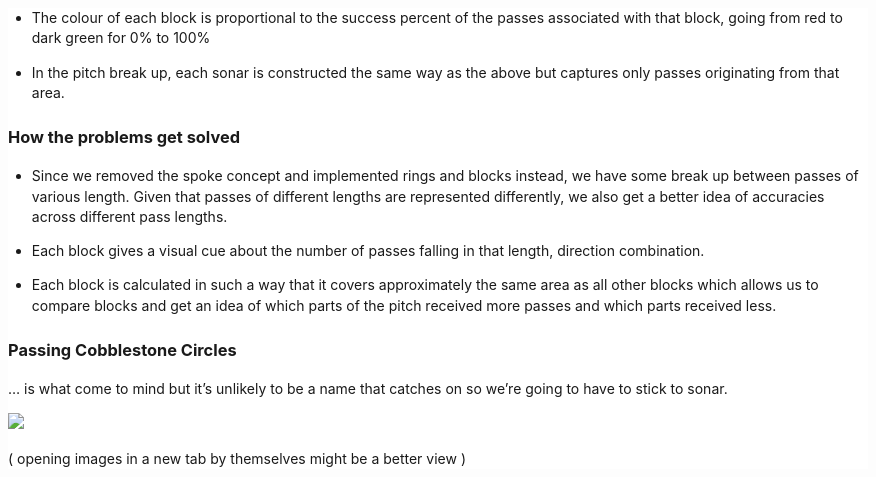 -   The colour of each block is proportional to the success percent of
    the passes associated with that block, going from red to dark green
    for 0% to 100%

-   In the pitch break up, each sonar is constructed the same way as the
    above but captures only passes originating from that area.

### How the problems get solved

-   Since we removed the spoke concept and implemented rings and blocks
    instead, we have some break up between passes of various length.
    Given that passes of different lengths are represented differently,
    we also get a better idea of accuracies across different pass
    lengths.

-   Each block gives a visual cue about the number of passes falling in
    that length, direction combination.

-   Each block is calculated in such a way that it covers approximately
    the same area as all other blocks which allows us to compare blocks
    and get an idea of which parts of the pitch received more passes and
    which parts received less.

### Passing Cobblestone Circles

… is what come to mind but it’s unlikely to be a name that catches on so
we’re going to have to stick to sonar.

![](https://upload.wikimedia.org/wikipedia/commons/thumb/0/03/Paver_Blocks_Exterior_Circular_3008px.jpg/1920px-Paver_Blocks_Exterior_Circular_3008px.jpg)

( opening images in a new tab by themselves might be a better view )

